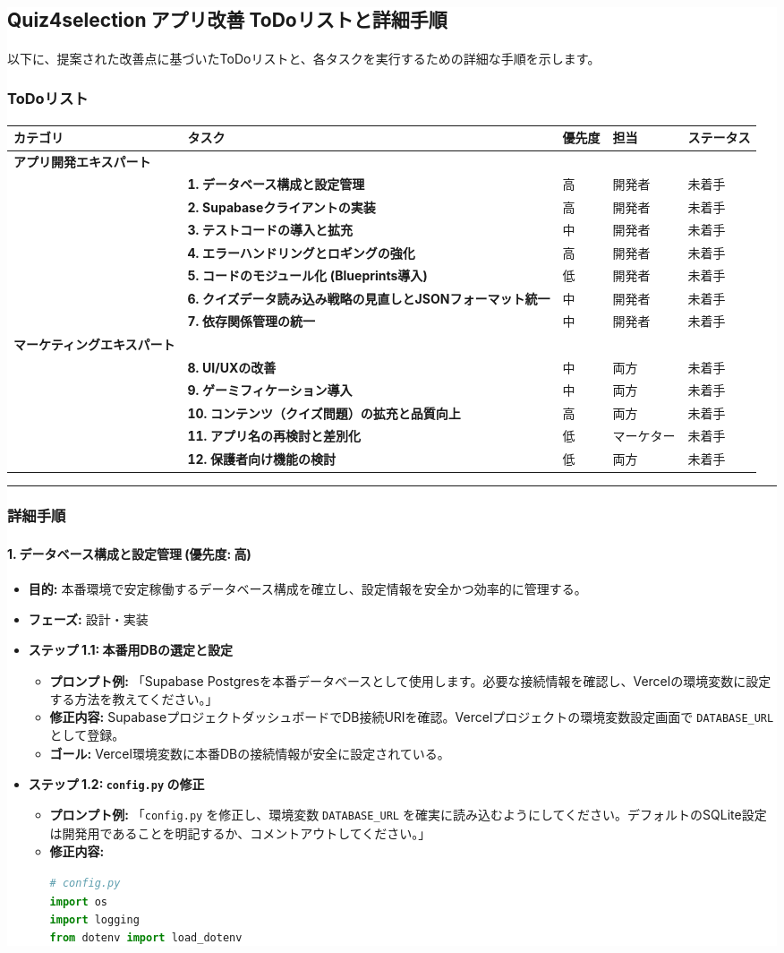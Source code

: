 ## Quiz4selection アプリ改善 ToDoリストと詳細手順

以下に、提案された改善点に基づいたToDoリストと、各タスクを実行するための詳細な手順を示します。

### ToDoリスト

| カテゴリ                   | タスク                                                              | 優先度 | 担当   | ステータス |
| :------------------------- | :------------------------------------------------------------------ | :----- | :----- | :--------- |
| **アプリ開発エキスパート** |                                                                     |        |        |            |
|                            | **1. データベース構成と設定管理**                                       | 高     | 開発者 | 未着手     |
|                            | **2. Supabaseクライアントの実装**                                       | 高     | 開発者 | 未着手     |
|                            | **3. テストコードの導入と拡充**                                         | 中     | 開発者 | 未着手     |
|                            | **4. エラーハンドリングとロギングの強化**                               | 高     | 開発者 | 未着手     |
|                            | **5. コードのモジュール化 (Blueprints導入)**                          | 低     | 開発者 | 未着手     |
|                            | **6. クイズデータ読み込み戦略の見直しとJSONフォーマット統一**             | 中     | 開発者 | 未着手     |
|                            | **7. 依存関係管理の統一**                                             | 中     | 開発者 | 未着手     |
| **マーケティングエキスパート** |                                                                     |        |        |            |
|                            | **8. UI/UXの改善**                                                  | 中     | 両方   | 未着手     |
|                            | **9. ゲーミフィケーション導入**                                       | 中     | 両方   | 未着手     |
|                            | **10. コンテンツ（クイズ問題）の拡充と品質向上**                      | 高     | 両方   | 未着手     |
|                            | **11. アプリ名の再検討と差別化**                                        | 低     | マーケター | 未着手     |
|                            | **12. 保護者向け機能の検討**                                          | 低     | 両方   | 未着手     |

---

### 詳細手順

#### 1. データベース構成と設定管理 (優先度: 高)

*   **目的:** 本番環境で安定稼働するデータベース構成を確立し、設定情報を安全かつ効率的に管理する。
*   **フェーズ:** 設計・実装

*   **ステップ 1.1: 本番用DBの選定と設定**
    *   **プロンプト例:** 「Supabase Postgresを本番データベースとして使用します。必要な接続情報を確認し、Vercelの環境変数に設定する方法を教えてください。」
    *   **修正内容:** SupabaseプロジェクトダッシュボードでDB接続URIを確認。Vercelプロジェクトの環境変数設定画面で `DATABASE_URL` として登録。
    *   **ゴール:** Vercel環境変数に本番DBの接続情報が安全に設定されている。

*   **ステップ 1.2: `config.py` の修正**
    *   **プロンプト例:** 「`config.py` を修正し、環境変数 `DATABASE_URL` を確実に読み込むようにしてください。デフォルトのSQLite設定は開発用であることを明記するか、コメントアウトしてください。」
    *   **修正内容:**
        ```python
        # config.py
        import os
        import logging
        from dotenv import load_dotenv
